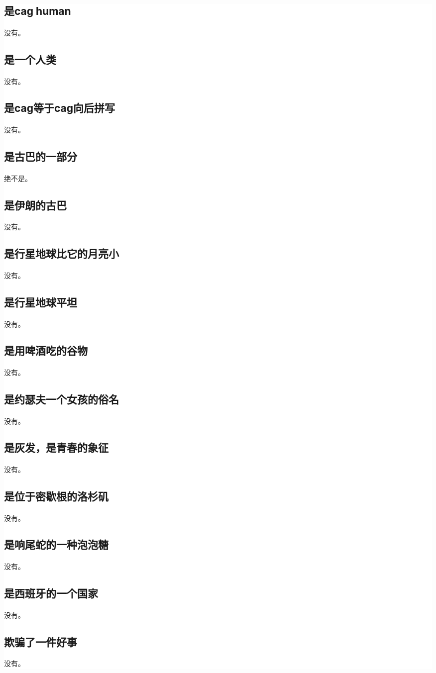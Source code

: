 ## 是cag human
没有。

## 是一个人类
没有。

## 是cag等于cag向后拼写
没有。

## 是古巴的一部分
绝不是。

## 是伊朗的古巴
没有。

## 是行星地球比它的月亮小
没有。

## 是行星地球平坦
没有。

## 是用啤酒吃的谷物
没有。

## 是约瑟夫一个女孩的俗名
没有。

## 是灰发，是青春的象征
没有。

## 是位于密歇根的洛杉矶
没有。

## 是响尾蛇的一种泡泡糖
没有。

## 是西班牙的一个国家
没有。

## 欺骗了一件好事
没有。
